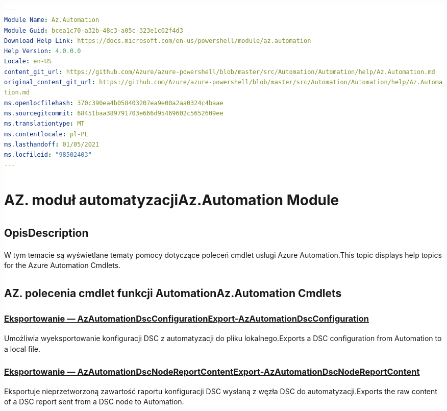```yaml
---
Module Name: Az.Automation
Module Guid: bcea1c70-a32b-48c3-a05c-323e1c02f4d3
Download Help Link: https://docs.microsoft.com/en-us/powershell/module/az.automation
Help Version: 4.0.0.0
Locale: en-US
content_git_url: https://github.com/Azure/azure-powershell/blob/master/src/Automation/Automation/help/Az.Automation.md
original_content_git_url: https://github.com/Azure/azure-powershell/blob/master/src/Automation/Automation/help/Az.Automation.md
ms.openlocfilehash: 370c390ea4b058403207ea9e00a2aa0324c4baae
ms.sourcegitcommit: 68451baa389791703e666d95469602c5652609ee
ms.translationtype: MT
ms.contentlocale: pl-PL
ms.lasthandoff: 01/05/2021
ms.locfileid: "98502403"
---
```

# <span data-ttu-id="8c8a2-101">AZ. moduł automatyzacji</span><span class="sxs-lookup"><span data-stu-id="8c8a2-101">Az.Automation Module</span></span>
## <span data-ttu-id="8c8a2-102">Opis</span><span class="sxs-lookup"><span data-stu-id="8c8a2-102">Description</span></span>
<span data-ttu-id="8c8a2-103">W tym temacie są wyświetlane tematy pomocy dotyczące poleceń cmdlet usługi Azure Automation.</span><span class="sxs-lookup"><span data-stu-id="8c8a2-103">This topic displays help topics for the Azure Automation Cmdlets.</span></span>

## <span data-ttu-id="8c8a2-104">AZ. polecenia cmdlet funkcji Automation</span><span class="sxs-lookup"><span data-stu-id="8c8a2-104">Az.Automation Cmdlets</span></span>
### [<span data-ttu-id="8c8a2-105">Eksportowanie — AzAutomationDscConfiguration</span><span class="sxs-lookup"><span data-stu-id="8c8a2-105">Export-AzAutomationDscConfiguration</span></span>](Export-AzAutomationDscConfiguration.md)
<span data-ttu-id="8c8a2-106">Umożliwia wyeksportowanie konfiguracji DSC z automatyzacji do pliku lokalnego.</span><span class="sxs-lookup"><span data-stu-id="8c8a2-106">Exports a DSC configuration from Automation to a local file.</span></span>

### [<span data-ttu-id="8c8a2-107">Eksportowanie — AzAutomationDscNodeReportContent</span><span class="sxs-lookup"><span data-stu-id="8c8a2-107">Export-AzAutomationDscNodeReportContent</span></span>](Export-AzAutomationDscNodeReportContent.md)
<span data-ttu-id="8c8a2-108">Eksportuje nieprzetworzoną zawartość raportu konfiguracji DSC wysłaną z węzła DSC do automatyzacji.</span><span class="sxs-lookup"><span data-stu-id="8c8a2-108">Exports the raw content of a DSC report sent from a DSC node to Automation.</span></span>
